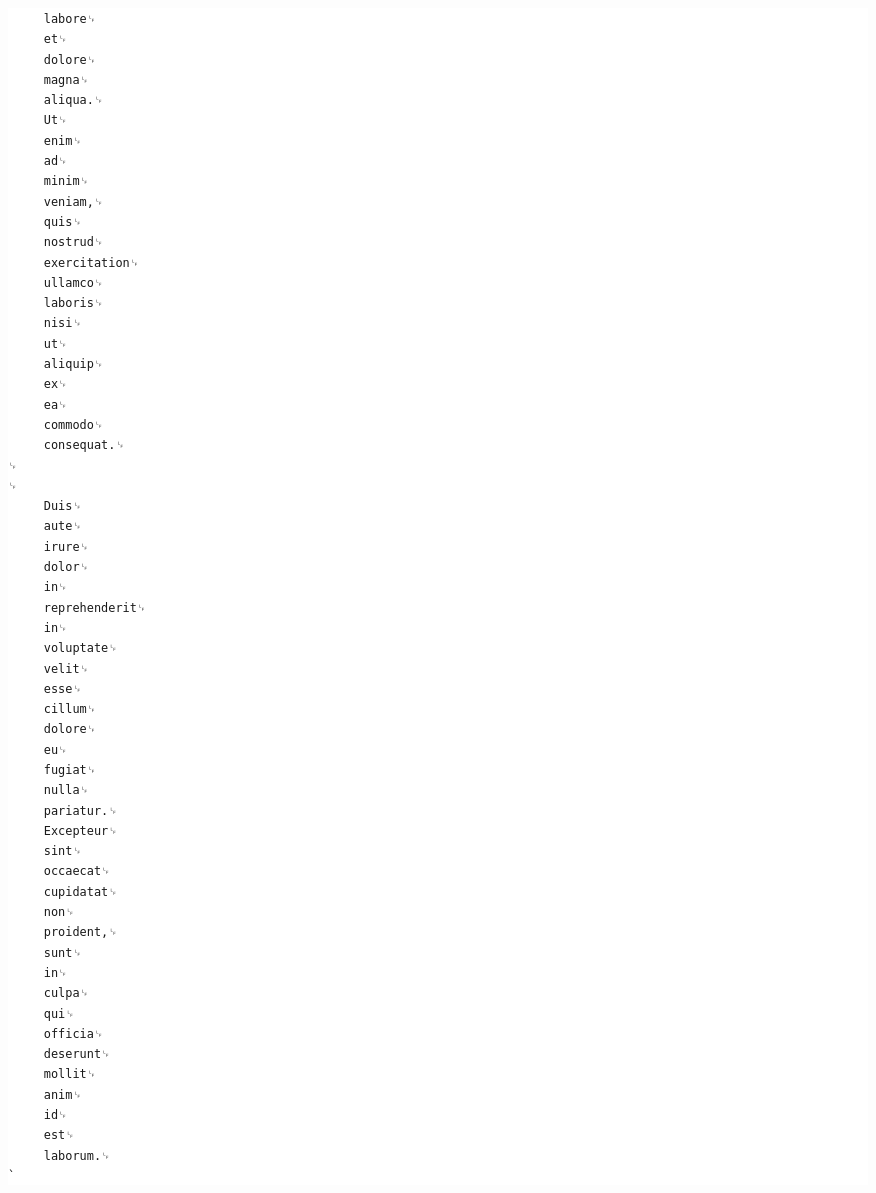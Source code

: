          labore␊
         et␊
         dolore␊
         magna␊
         aliqua.␊
         Ut␊
         enim␊
         ad␊
         minim␊
         veniam,␊
         quis␊
         nostrud␊
         exercitation␊
         ullamco␊
         laboris␊
         nisi␊
         ut␊
         aliquip␊
         ex␊
         ea␊
         commodo␊
         consequat.␊
    ␊
    ␊
         Duis␊
         aute␊
         irure␊
         dolor␊
         in␊
         reprehenderit␊
         in␊
         voluptate␊
         velit␊
         esse␊
         cillum␊
         dolore␊
         eu␊
         fugiat␊
         nulla␊
         pariatur.␊
         Excepteur␊
         sint␊
         occaecat␊
         cupidatat␊
         non␊
         proident,␊
         sunt␊
         in␊
         culpa␊
         qui␊
         officia␊
         deserunt␊
         mollit␊
         anim␊
         id␊
         est␊
         laborum.␊
    `
